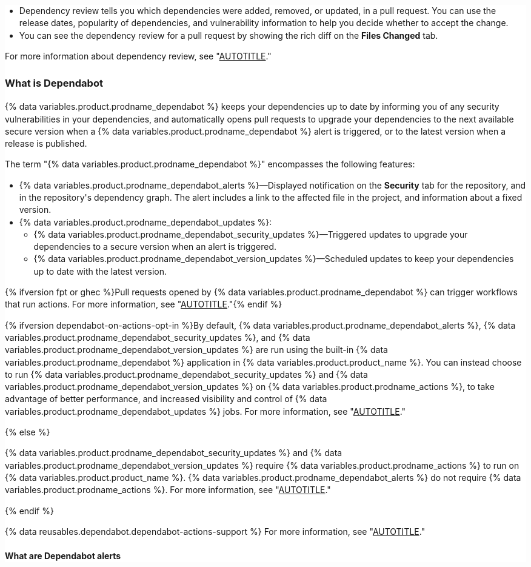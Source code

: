* Dependency review tells you which dependencies were added, removed, or updated, in a pull request. You can use the release dates, popularity of dependencies, and vulnerability information to help you decide whether to accept the change.
* You can see the dependency review for a pull request by showing the rich diff on the **Files Changed** tab.

For more information about dependency review, see "[AUTOTITLE](/code-security/supply-chain-security/understanding-your-software-supply-chain/about-dependency-review)."

### What is Dependabot

{% data variables.product.prodname_dependabot %} keeps your dependencies up to date by informing you of any security vulnerabilities in your dependencies, and automatically opens pull requests to upgrade your dependencies to the next available secure version when a {% data variables.product.prodname_dependabot %} alert is triggered, or to the latest version when a release is published.

The term "{% data variables.product.prodname_dependabot %}" encompasses the following features:
* {% data variables.product.prodname_dependabot_alerts %}—Displayed notification on the **Security** tab for the repository, and in the repository's dependency graph. The alert includes a link to the affected file in the project, and information about a fixed version.
* {% data variables.product.prodname_dependabot_updates %}:
  * {% data variables.product.prodname_dependabot_security_updates %}—Triggered updates to upgrade your dependencies to a secure version when an alert is triggered.
  * {% data variables.product.prodname_dependabot_version_updates %}—Scheduled updates to keep your dependencies up to date with the latest version.

{% ifversion fpt or ghec %}Pull requests opened by {% data variables.product.prodname_dependabot %} can trigger workflows that run actions. For more information, see "[AUTOTITLE](/code-security/dependabot/working-with-dependabot/automating-dependabot-with-github-actions)."{% endif %}

{% ifversion dependabot-on-actions-opt-in %}By default, {% data variables.product.prodname_dependabot_alerts %}, {% data variables.product.prodname_dependabot_security_updates %}, and {% data variables.product.prodname_dependabot_version_updates %} are run using the built-in {% data variables.product.prodname_dependabot %} application in {% data variables.product.product_name %}. You can instead choose to run {% data variables.product.prodname_dependabot_security_updates %} and {% data variables.product.prodname_dependabot_version_updates %} on {% data variables.product.prodname_actions %}, to take advantage of better performance, and increased visibility and control of {% data variables.product.prodname_dependabot_updates %} jobs. For more information, see "[AUTOTITLE](/code-security/dependabot/working-with-dependabot/about-dependabot-on-github-actions-runners)."

{% else %}

{% data variables.product.prodname_dependabot_security_updates %} and {% data variables.product.prodname_dependabot_version_updates %} require {% data variables.product.prodname_actions %} to run on {% data variables.product.product_name %}. {% data variables.product.prodname_dependabot_alerts %} do not require {% data variables.product.prodname_actions %}. For more information, see "[AUTOTITLE](/admin/configuration/configuring-github-connect/enabling-dependabot-for-your-enterprise)."

{% endif %}

{% data reusables.dependabot.dependabot-actions-support %} For more information, see "[AUTOTITLE](/code-security/dependabot/dependabot-security-updates/about-dependabot-security-updates)."

#### What are Dependabot alerts
